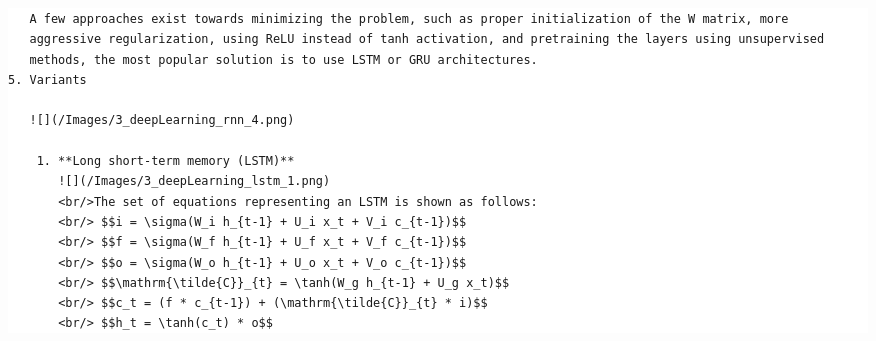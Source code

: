        A few approaches exist towards minimizing the problem, such as proper initialization of the W matrix, more
       aggressive regularization, using ReLU instead of tanh activation, and pretraining the layers using unsupervised
       methods, the most popular solution is to use LSTM or GRU architectures.
    5. Variants

       ![](/Images/3_deepLearning_rnn_4.png)

        1. **Long short-term memory (LSTM)**
           ![](/Images/3_deepLearning_lstm_1.png)
           <br/>The set of equations representing an LSTM is shown as follows:
           <br/> $$i = \sigma(W_i h_{t-1} + U_i x_t + V_i c_{t-1})$$  
           <br/> $$f = \sigma(W_f h_{t-1} + U_f x_t + V_f c_{t-1})$$  
           <br/> $$o = \sigma(W_o h_{t-1} + U_o x_t + V_o c_{t-1})$$  
           <br/> $$\mathrm{\tilde{C}}_{t} = \tanh(W_g h_{t-1} + U_g x_t)$$
           <br/> $$c_t = (f * c_{t-1}) + (\mathrm{\tilde{C}}_{t} * i)$$
           <br/> $$h_t = \tanh(c_t) * o$$